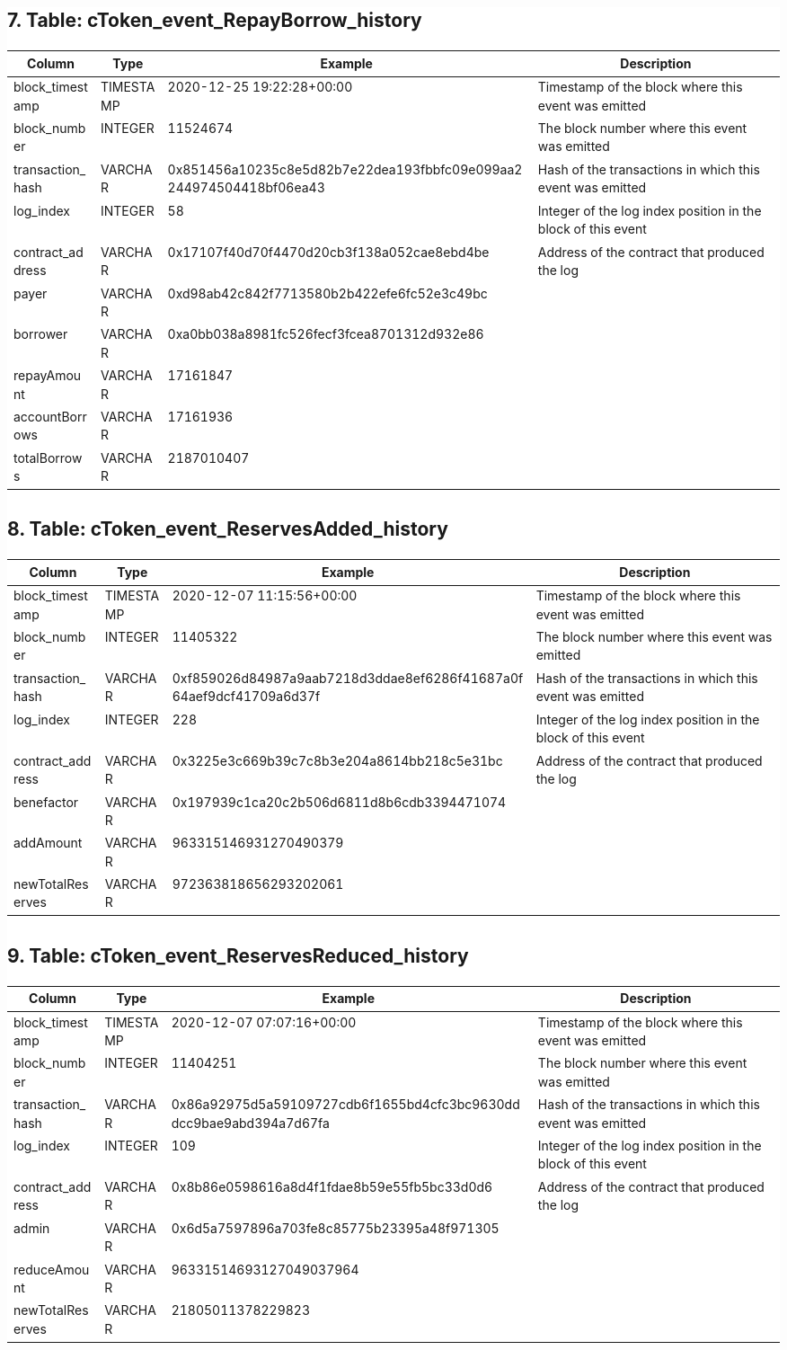 ## 7. Table: cToken\_event\_RepayBorrow\_history

| Column            | Type      | Example                                                            | Description                                                  |
| ----------------- | --------- | ------------------------------------------------------------------ | ------------------------------------------------------------ |
| block\_timestamp  | TIMESTAMP | 2020-12-25 19:22:28+00:00                                          | Timestamp of the block where this event was emitted          |
| block\_number     | INTEGER   | 11524674                                                           | The block number where this event was emitted                |
| transaction\_hash | VARCHAR   | 0x851456a10235c8e5d82b7e22dea193fbbfc09e099aa2244974504418bf06ea43 | Hash of the transactions in which this event was emitted     |
| log\_index        | INTEGER   | 58                                                                 | Integer of the log index position in the block of this event |
| contract\_address | VARCHAR   | 0x17107f40d70f4470d20cb3f138a052cae8ebd4be                         | Address of the contract that produced the log                |
| payer             | VARCHAR   | 0xd98ab42c842f7713580b2b422efe6fc52e3c49bc                         |                                                              |
| borrower          | VARCHAR   | 0xa0bb038a8981fc526fecf3fcea8701312d932e86                         |                                                              |
| repayAmount       | VARCHAR   | 17161847                                                           |                                                              |
| accountBorrows    | VARCHAR   | 17161936                                                           |                                                              |
| totalBorrows      | VARCHAR   | 2187010407                                                         |                                                              |

## 8. Table: cToken\_event\_ReservesAdded\_history

| Column            | Type      | Example                                                            | Description                                                  |
| ----------------- | --------- | ------------------------------------------------------------------ | ------------------------------------------------------------ |
| block\_timestamp  | TIMESTAMP | 2020-12-07 11:15:56+00:00                                          | Timestamp of the block where this event was emitted          |
| block\_number     | INTEGER   | 11405322                                                           | The block number where this event was emitted                |
| transaction\_hash | VARCHAR   | 0xf859026d84987a9aab7218d3ddae8ef6286f41687a0f64aef9dcf41709a6d37f | Hash of the transactions in which this event was emitted     |
| log\_index        | INTEGER   | 228                                                                | Integer of the log index position in the block of this event |
| contract\_address | VARCHAR   | 0x3225e3c669b39c7c8b3e204a8614bb218c5e31bc                         | Address of the contract that produced the log                |
| benefactor        | VARCHAR   | 0x197939c1ca20c2b506d6811d8b6cdb3394471074                         |                                                              |
| addAmount         | VARCHAR   | 963315146931270490379                                              |                                                              |
| newTotalReserves  | VARCHAR   | 972363818656293202061                                              |                                                              |

## 9. Table: cToken\_event\_ReservesReduced\_history

| Column            | Type      | Example                                                            | Description                                                  |
| ----------------- | --------- | ------------------------------------------------------------------ | ------------------------------------------------------------ |
| block\_timestamp  | TIMESTAMP | 2020-12-07 07:07:16+00:00                                          | Timestamp of the block where this event was emitted          |
| block\_number     | INTEGER   | 11404251                                                           | The block number where this event was emitted                |
| transaction\_hash | VARCHAR   | 0x86a92975d5a59109727cdb6f1655bd4cfc3bc9630dddcc9bae9abd394a7d67fa | Hash of the transactions in which this event was emitted     |
| log\_index        | INTEGER   | 109                                                                | Integer of the log index position in the block of this event |
| contract\_address | VARCHAR   | 0x8b86e0598616a8d4f1fdae8b59e55fb5bc33d0d6                         | Address of the contract that produced the log                |
| admin             | VARCHAR   | 0x6d5a7597896a703fe8c85775b23395a48f971305                         |                                                              |
| reduceAmount      | VARCHAR   | 96331514693127049037964                                            |                                                              |
| newTotalReserves  | VARCHAR   | 21805011378229823                                                  |                                                              |
